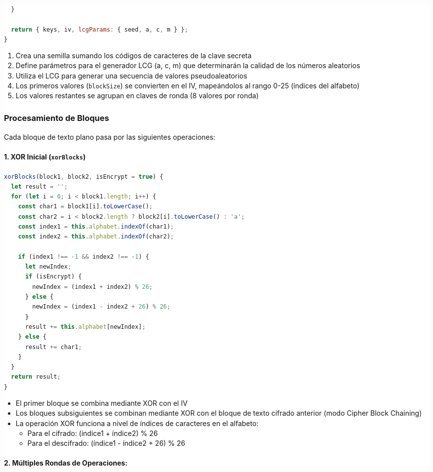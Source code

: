 ```javascript
  }

  return { keys, iv, lcgParams: { seed, a, c, m } };
}
```

1. Crea una semilla sumando los códigos de caracteres de la clave secreta
2. Define parámetros para el generador LCG (a, c, m) que determinarán la calidad de los números aleatorios
3. Utiliza el LCG para generar una secuencia de valores pseudoaleatorios
4. Los primeros valores (`blockSize`) se convierten en el IV, mapeándolos al rango 0-25 (índices del alfabeto)
5. Los valores restantes se agrupan en claves de ronda (8 valores por ronda)

### Procesamiento de Bloques

Cada bloque de texto plano pasa por las siguientes operaciones:

#### 1. XOR Inicial (`xorBlocks`)

```javascript
xorBlocks(block1, block2, isEncrypt = true) {
  let result = '';
  for (let i = 0; i < block1.length; i++) {
    const char1 = block1[i].toLowerCase();
    const char2 = i < block2.length ? block2[i].toLowerCase() : 'a';
    const index1 = this.alphabet.indexOf(char1);
    const index2 = this.alphabet.indexOf(char2);

    if (index1 !== -1 && index2 !== -1) {
      let newIndex;
      if (isEncrypt) {
        newIndex = (index1 + index2) % 26;
      } else {
        newIndex = (index1 - index2 + 26) % 26;
      }
      result += this.alphabet[newIndex];
    } else {
      result += char1;
    }
  }
  return result;
}
```

- El primer bloque se combina mediante XOR con el IV
- Los bloques subsiguientes se combinan mediante XOR con el bloque de texto cifrado anterior (modo Cipher Block Chaining)
- La operación XOR funciona a nivel de índices de caracteres en el alfabeto:
  - Para el cifrado: (índice1 + índice2) % 26
  - Para el descifrado: (índice1 - índice2 + 26) % 26

#### 2. Múltiples Rondas de Operaciones:
